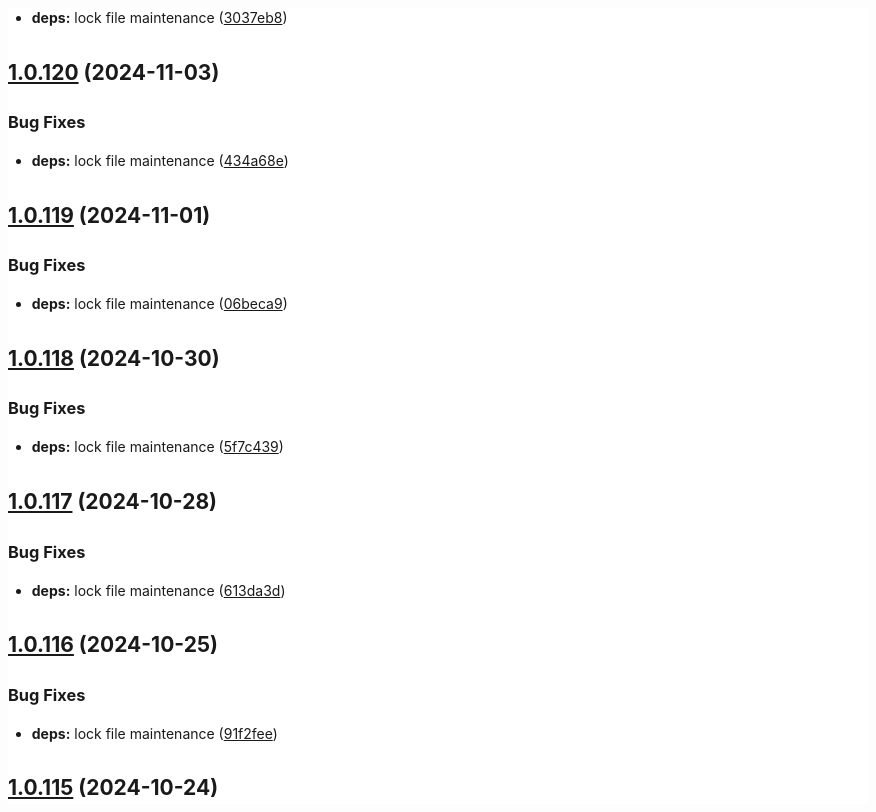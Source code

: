 * **deps:** lock file maintenance ([3037eb8](https://github.com/scratchfoundation/scratch-render-fonts/commit/3037eb8bd197a4830a85c8e05ca9b63f1a29d58d))

## [1.0.120](https://github.com/scratchfoundation/scratch-render-fonts/compare/v1.0.119...v1.0.120) (2024-11-03)


### Bug Fixes

* **deps:** lock file maintenance ([434a68e](https://github.com/scratchfoundation/scratch-render-fonts/commit/434a68e9628751817e387729b384734e7628765f))

## [1.0.119](https://github.com/scratchfoundation/scratch-render-fonts/compare/v1.0.118...v1.0.119) (2024-11-01)


### Bug Fixes

* **deps:** lock file maintenance ([06beca9](https://github.com/scratchfoundation/scratch-render-fonts/commit/06beca9d03f9a05bebbed4f7efc577dc0fd21824))

## [1.0.118](https://github.com/scratchfoundation/scratch-render-fonts/compare/v1.0.117...v1.0.118) (2024-10-30)


### Bug Fixes

* **deps:** lock file maintenance ([5f7c439](https://github.com/scratchfoundation/scratch-render-fonts/commit/5f7c43953acdece2db72a23f8410146d55b24dcf))

## [1.0.117](https://github.com/scratchfoundation/scratch-render-fonts/compare/v1.0.116...v1.0.117) (2024-10-28)


### Bug Fixes

* **deps:** lock file maintenance ([613da3d](https://github.com/scratchfoundation/scratch-render-fonts/commit/613da3d92555ff90346f7b5373da73e2a954c0bd))

## [1.0.116](https://github.com/scratchfoundation/scratch-render-fonts/compare/v1.0.115...v1.0.116) (2024-10-25)


### Bug Fixes

* **deps:** lock file maintenance ([91f2fee](https://github.com/scratchfoundation/scratch-render-fonts/commit/91f2fee61506bc2ba638f9e18937a578904bc4b1))

## [1.0.115](https://github.com/scratchfoundation/scratch-render-fonts/compare/v1.0.114...v1.0.115) (2024-10-24)
